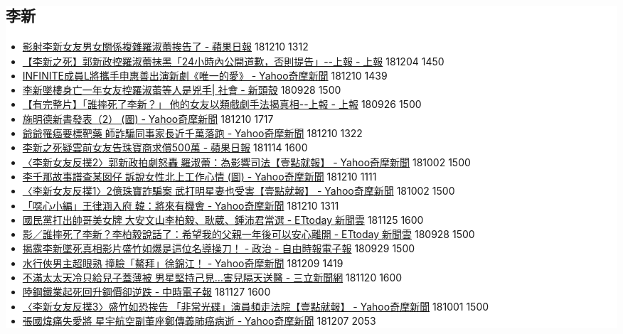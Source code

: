 ## 李新


- [影射李新女友男女關係複雜羅淑蕾挨告了 - 蘋果日報](https://tw.appledaily.com/new/realtime/20181210/1481055/ "影射李新女友男女關係複雜羅淑蕾挨告了 - 蘋果日報") 181210 1312
- [【李新之死】郭新政控羅淑蕾抹黑「24小時內公開道歉，否則提告」--上報 - 上報](https://www.upmedia.mg/news_info.php?SerialNo=53416 "【李新之死】郭新政控羅淑蕾抹黑「24小時內公開道歉，否則提告」--上報 - 上報") 181204 1450
- [INFINITE成員L將攜手申惠善出演新劇《唯一的愛》 - Yahoo奇摩新聞](https://tw.news.yahoo.com/infinite%E6%88%90%E5%93%A1l%E5%B0%87%E6%94%9C%E6%89%8B%E7%94%B3%E6%83%A0%E5%96%84%E5%87%BA%E6%BC%94%E6%96%B0%E5%8A%87-%E5%94%AF-%E7%9A%84%E6%84%9B-063942133.html "INFINITE成員L將攜手申惠善出演新劇《唯一的愛》 - Yahoo奇摩新聞") 181210 1439
- [李新墜樓身亡一年女友控羅淑蕾等人是兇手| 社會 - 新頭殼](https://newtalk.tw/news/view/2018-09-28/145460 "李新墜樓身亡一年女友控羅淑蕾等人是兇手| 社會 - 新頭殼") 180928 1500
- [【有完整片】「誰摔死了李新？」 他的女友以類戲劇手法揭真相--上報 - 上報](https://www.upmedia.mg/news_info.php?SerialNo=48795 "【有完整片】「誰摔死了李新？」 他的女友以類戲劇手法揭真相--上報 - 上報") 180926 1500
- [施明德新書發表（2） (圖) - Yahoo奇摩新聞](https://tw.news.yahoo.com/%E6%96%BD%E6%98%8E%E5%BE%B7%E6%96%B0%E6%9B%B8%E7%99%BC%E8%A1%A8-2-%E5%9C%96-091754037.html "施明德新書發表（2） (圖) - Yahoo奇摩新聞") 181210 1717
- [爺爺罹癌要標靶藥 師詐騙同事家長近千萬落跑 - Yahoo奇摩新聞](https://tw.news.yahoo.com/video/%E7%88%BA%E7%88%BA%E7%BD%B9%E7%99%8C%E8%A6%81%E6%A8%99%E9%9D%B6%E8%97%A5-%E5%B8%AB%E8%A9%90%E9%A8%99%E5%90%8C%E4%BA%8B%E5%AE%B6%E9%95%B7%E8%BF%91%E5%8D%83%E8%90%AC%E8%90%BD%E8%B7%91-045824310.html "爺爺罹癌要標靶藥 師詐騙同事家長近千萬落跑 - Yahoo奇摩新聞") 181210 1322
- [李新之死疑雲前女友告珠寶商求償500萬 - 蘋果日報](https://tw.appledaily.com/new/realtime/20181114/1466277/ "李新之死疑雲前女友告珠寶商求償500萬 - 蘋果日報") 181114 1600
- [〈李新女友反撲2〉郭新政拍劇怒轟 羅淑蕾：為影響司法【壹點就報】 - Yahoo奇摩新聞](https://tw.news.yahoo.com/%E6%9D%8E%E6%96%B0%E5%A5%B3%E5%8F%8B%E5%8F%8D%E6%92%B22-%E9%83%AD%E6%96%B0%E6%94%BF%E6%8B%8D%E5%8A%87%E6%80%92%E8%BD%9F-%E7%BE%85%E6%B7%91%E8%95%BE-%E7%82%BA%E5%BD%B1%E9%9F%BF%E5%8F%B8%E6%B3%95-%E5%A3%B9%E9%BB%9E%E5%B0%B1%E5%A0%B1-043100920.html "〈李新女友反撲2〉郭新政拍劇怒轟 羅淑蕾：為影響司法【壹點就報】 - Yahoo奇摩新聞") 181002 1500
- [李千那故事譜查某囡仔 訴說女性北上工作心情 (圖) - Yahoo奇摩新聞](https://tw.news.yahoo.com/%E6%9D%8E%E5%8D%83%E9%82%A3%E6%95%85%E4%BA%8B%E8%AD%9C%E6%9F%A5%E6%9F%90%E5%9B%A1%E4%BB%94-%E8%A8%B4%E8%AA%AA%E5%A5%B3%E6%80%A7%E5%8C%97%E4%B8%8A%E5%B7%A5%E4%BD%9C%E5%BF%83%E6%83%85-%E5%9C%96-031147333.html "李千那故事譜查某囡仔 訴說女性北上工作心情 (圖) - Yahoo奇摩新聞") 181210 1111
- [〈李新女友反撲1〉2億珠寶詐騙案 武打明星妻也受害【壹點就報】 - Yahoo奇摩新聞](https://tw.news.yahoo.com/%E6%9D%8E%E6%96%B0%E5%A5%B3%E5%8F%8B%E5%8F%8D%E6%92%B21-2%E5%84%84%E7%8F%A0%E5%AF%B6%E8%A9%90%E9%A8%99%E6%A1%88-%E6%AD%A6%E6%89%93%E6%98%8E%E6%98%9F%E5%A6%BB%E4%B9%9F%E5%8F%97%E5%AE%B3-%E5%A3%B9%E9%BB%9E%E5%B0%B1%E5%A0%B1-043100455.html "〈李新女友反撲1〉2億珠寶詐騙案 武打明星妻也受害【壹點就報】 - Yahoo奇摩新聞") 181002 1500
- [「噁心小編」王律涵入府 韓：將來有機會 - Yahoo奇摩新聞](https://tw.news.yahoo.com/video/%E5%99%81%E5%BF%83%E5%B0%8F%E7%B7%A8-%E7%8E%8B%E5%BE%8B%E6%B6%B5%E5%85%A5%E5%BA%9C-%E9%9F%93-%E5%B0%87%E4%BE%86%E6%9C%89%E6%A9%9F%E6%9C%83-045858890.html "「噁心小編」王律涵入府 韓：將來有機會 - Yahoo奇摩新聞") 181210 1311
- [國民黨打出帥哥美女牌 大安文山李柏毅、耿葳、鍾沛君當選 - ETtoday 新聞雲](https://www.ettoday.net/news/20181125/1314450.htm "國民黨打出帥哥美女牌 大安文山李柏毅、耿葳、鍾沛君當選 - ETtoday 新聞雲") 181125 1600
- [影／誰摔死了李新？李柏毅說話了：希望我的父親一年後可以安心離開 - ETtoday 新聞雲](https://www.ettoday.net/news/20180928/1269092.htm "影／誰摔死了李新？李柏毅說話了：希望我的父親一年後可以安心離開 - ETtoday 新聞雲") 180928 1500
- [揭露李新墜死真相影片盛竹如爆是這位名導操刀！ - 政治 - 自由時報電子報](http://news.ltn.com.tw/news/politics/breakingnews/2565150 "揭露李新墜死真相影片盛竹如爆是這位名導操刀！ - 政治 - 自由時報電子報") 180929 1500
- [水行俠男主超眼熟 撞臉「鰲拜」徐錦江！ - Yahoo奇摩新聞](https://tw.news.yahoo.com/video/%E6%B0%B4%E8%A1%8C%E4%BF%A0%E7%94%B7%E4%B8%BB%E8%B6%85%E7%9C%BC%E7%86%9F-%E6%92%9E%E8%87%89-%E9%B0%B2%E6%8B%9C-%E5%BE%90%E9%8C%A6%E6%B1%9F-055822859.html "水行俠男主超眼熟 撞臉「鰲拜」徐錦江！ - Yahoo奇摩新聞") 181209 1419
- [不滿太太天冷只給兒子蓋薄被 男星堅持己見…害兒隔天送醫 - 三立新聞網](https://www.setn.com/News.aspx?NewsID=459395 "不滿太太天冷只給兒子蓋薄被 男星堅持己見…害兒隔天送醫 - 三立新聞網") 181120 1600
- [陸鋼鐵業起死回升鋼價卻逆跌 - 中時電子報](https://www.chinatimes.com/newspapers/20181127000153-260301 "陸鋼鐵業起死回升鋼價卻逆跌 - 中時電子報") 181127 1600
- [〈李新女友反撲3〉盛竹如恐挨告 「非常光碟」演員頻走法院【壹點就報】 - Yahoo奇摩新聞](https://tw.news.yahoo.com/%E6%9D%8E%E6%96%B0%E5%A5%B3%E5%8F%8B%E5%8F%8D%E6%92%B23-%E7%9B%9B%E7%AB%B9%E5%A6%82%E6%81%90%E6%8C%A8%E5%91%8A-%E9%9D%9E%E5%B8%B8%E5%85%89%E7%A2%9F-%E6%BC%94%E5%93%A1%E9%A0%BB%E8%B5%B0%E6%B3%95%E9%99%A2-%E5%A3%B9%E9%BB%9E%E5%B0%B1%E5%A0%B1-044100219.html "〈李新女友反撲3〉盛竹如恐挨告 「非常光碟」演員頻走法院【壹點就報】 - Yahoo奇摩新聞") 181001 1500
- [張國煒痛失愛將 星宇航空副董座鄭傳義肺癌病逝 - Yahoo奇摩新聞](https://tw.news.yahoo.com/%E5%BC%B5%E5%9C%8B%E7%85%92%E7%97%9B%E5%A4%B1%E6%84%9B%E5%B0%87-%E6%98%9F%E5%AE%87%E8%88%AA%E7%A9%BA%E5%89%AF%E8%91%A3%E5%BA%A7%E9%84%AD%E5%82%B3%E7%BE%A9%E8%82%BA%E7%99%8C%E7%97%85%E9%80%9D-125304790.html "張國煒痛失愛將 星宇航空副董座鄭傳義肺癌病逝 - Yahoo奇摩新聞") 181207 2053
